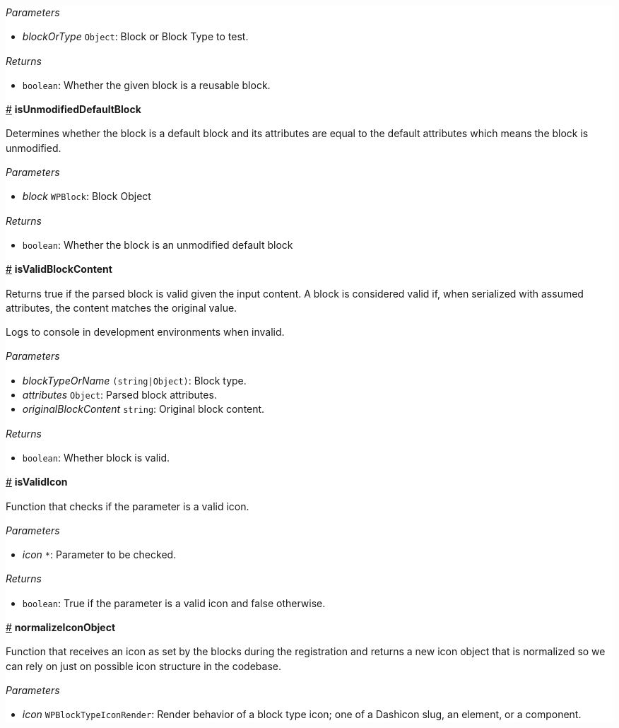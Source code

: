 _Parameters_

-   _blockOrType_ `Object`: Block or Block Type to test.

_Returns_

-   `boolean`: Whether the given block is a reusable block.

<a name="isUnmodifiedDefaultBlock" href="#isUnmodifiedDefaultBlock">#</a> **isUnmodifiedDefaultBlock**

Determines whether the block is a default block
and its attributes are equal to the default attributes
which means the block is unmodified.

_Parameters_

-   _block_ `WPBlock`: Block Object

_Returns_

-   `boolean`: Whether the block is an unmodified default block

<a name="isValidBlockContent" href="#isValidBlockContent">#</a> **isValidBlockContent**

Returns true if the parsed block is valid given the input content. A block
is considered valid if, when serialized with assumed attributes, the content
matches the original value.

Logs to console in development environments when invalid.

_Parameters_

-   _blockTypeOrName_ `(string|Object)`: Block type.
-   _attributes_ `Object`: Parsed block attributes.
-   _originalBlockContent_ `string`: Original block content.

_Returns_

-   `boolean`: Whether block is valid.

<a name="isValidIcon" href="#isValidIcon">#</a> **isValidIcon**

Function that checks if the parameter is a valid icon.

_Parameters_

-   _icon_ `*`: Parameter to be checked.

_Returns_

-   `boolean`: True if the parameter is a valid icon and false otherwise.

<a name="normalizeIconObject" href="#normalizeIconObject">#</a> **normalizeIconObject**

Function that receives an icon as set by the blocks during the registration
and returns a new icon object that is normalized so we can rely on just on possible icon structure
in the codebase.

_Parameters_

-   _icon_ `WPBlockTypeIconRender`: Render behavior of a block type icon; one of a Dashicon slug, an element, or a component.

